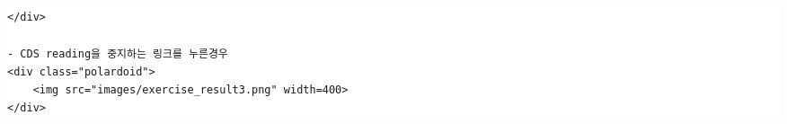 	</div>
	
  	- CDS reading을 중지하는 링크를 누른경우
	<div class="polardoid">
		<img src="images/exercise_result3.png" width=400>
	</div>
